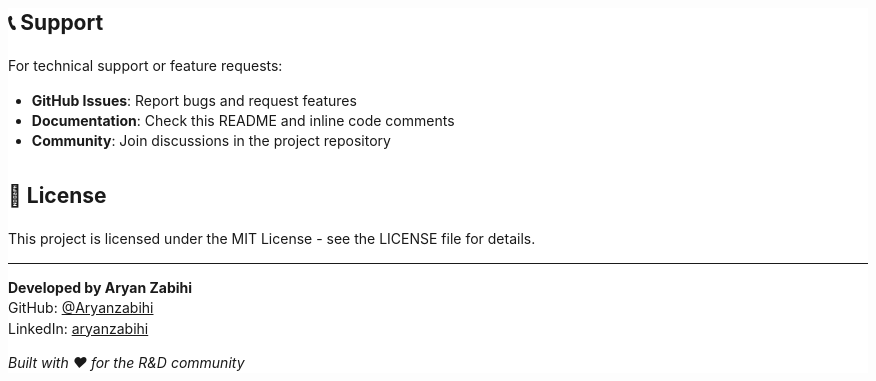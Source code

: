## 📞 Support

For technical support or feature requests:
- **GitHub Issues**: Report bugs and request features
- **Documentation**: Check this README and inline code comments
- **Community**: Join discussions in the project repository

## 📄 License

This project is licensed under the MIT License - see the LICENSE file for details.

---

**Developed by Aryan Zabihi**  
GitHub: [@Aryanzabihi](https://github.com/Aryanzabihi)  
LinkedIn: [aryanzabihi](https://www.linkedin.com/in/aryanzabihi/)

*Built with ❤️ for the R&D community*
